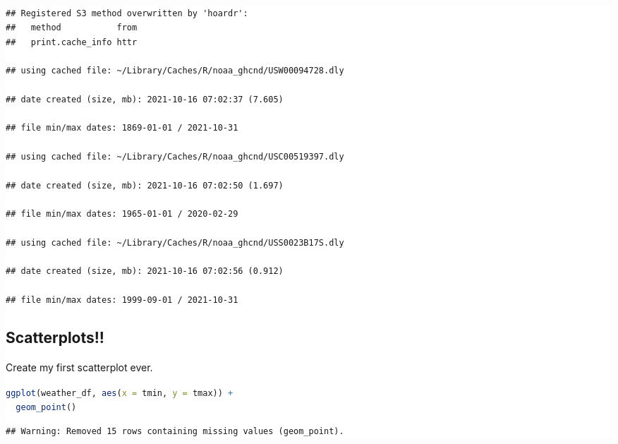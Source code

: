     ## Registered S3 method overwritten by 'hoardr':
    ##   method           from
    ##   print.cache_info httr

    ## using cached file: ~/Library/Caches/R/noaa_ghcnd/USW00094728.dly

    ## date created (size, mb): 2021-10-16 07:02:37 (7.605)

    ## file min/max dates: 1869-01-01 / 2021-10-31

    ## using cached file: ~/Library/Caches/R/noaa_ghcnd/USC00519397.dly

    ## date created (size, mb): 2021-10-16 07:02:50 (1.697)

    ## file min/max dates: 1965-01-01 / 2020-02-29

    ## using cached file: ~/Library/Caches/R/noaa_ghcnd/USS0023B17S.dly

    ## date created (size, mb): 2021-10-16 07:02:56 (0.912)

    ## file min/max dates: 1999-09-01 / 2021-10-31

## Scatterplots!!

Create my first scatterplot ever.

``` r
ggplot(weather_df, aes(x = tmin, y = tmax)) +
  geom_point()
```

    ## Warning: Removed 15 rows containing missing values (geom_point).
